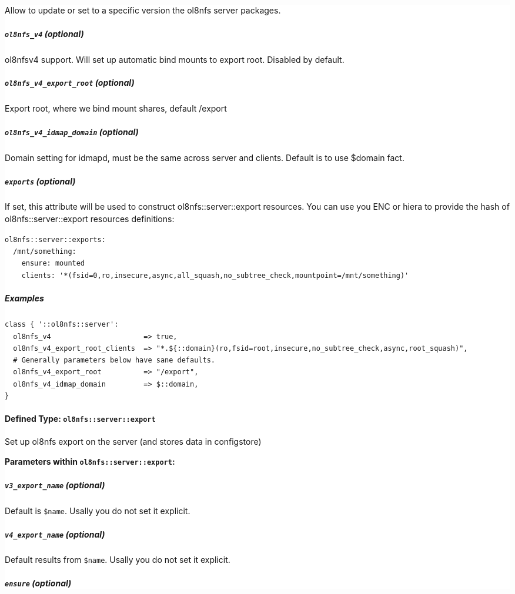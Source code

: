 Allow to update or set to a specific version the ol8nfs server packages.

##### `ol8nfs_v4` (optional)

ol8nfsv4 support. Will set up automatic bind mounts to export root.
Disabled by default.

##### `ol8nfs_v4_export_root` (optional)

Export root, where we bind mount shares, default /export

##### `ol8nfs_v4_idmap_domain` (optional)

Domain setting for idmapd, must be the same across server
and clients. Default is to use $domain fact.

##### `exports` (optional)

If set, this attribute will be used to
construct ol8nfs::server::export resources. You can use you ENC or hiera to
provide the hash of ol8nfs::server::export resources definitions:

```hiera
ol8nfs::server::exports:
  /mnt/something:
    ensure: mounted
    clients: '*(fsid=0,ro,insecure,async,all_squash,no_subtree_check,mountpoint=/mnt/something)'
```

##### Examples

```puppet
class { '::ol8nfs::server':
  ol8nfs_v4                      => true,
  ol8nfs_v4_export_root_clients  => "*.${::domain}(ro,fsid=root,insecure,no_subtree_check,async,root_squash)",
  # Generally parameters below have sane defaults.
  ol8nfs_v4_export_root          => "/export",
  ol8nfs_v4_idmap_domain         => $::domain,
}
```

#### Defined Type: `ol8nfs::server::export`

Set up ol8nfs export on the server (and stores data in configstore)

**Parameters within `ol8nfs::server::export`:**

##### `v3_export_name` (optional)

Default is `$name`. Usally you do not set it explicit.

##### `v4_export_name` (optional)

Default results from `$name`. Usally you do not set it explicit.

##### `ensure` (optional)
